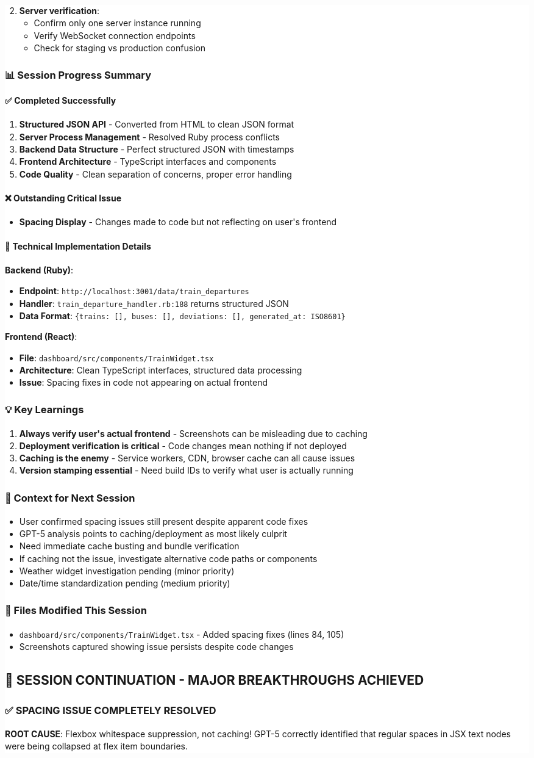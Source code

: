 2. **Server verification**:
   - Confirm only one server instance running
   - Verify WebSocket connection endpoints
   - Check for staging vs production confusion

### 📊 Session Progress Summary

#### ✅ Completed Successfully
1. **Structured JSON API** - Converted from HTML to clean JSON format
2. **Server Process Management** - Resolved Ruby process conflicts
3. **Backend Data Structure** - Perfect structured JSON with timestamps
4. **Frontend Architecture** - TypeScript interfaces and components
5. **Code Quality** - Clean separation of concerns, proper error handling

#### ❌ Outstanding Critical Issue
- **Spacing Display** - Changes made to code but not reflecting on user's frontend

#### 🔧 Technical Implementation Details
**Backend (Ruby)**:
- **Endpoint**: `http://localhost:3001/data/train_departures`
- **Handler**: `train_departure_handler.rb:188` returns structured JSON
- **Data Format**: `{trains: [], buses: [], deviations: [], generated_at: ISO8601}`

**Frontend (React)**:
- **File**: `dashboard/src/components/TrainWidget.tsx`
- **Architecture**: Clean TypeScript interfaces, structured data processing
- **Issue**: Spacing fixes in code not appearing on actual frontend

### 💡 Key Learnings
1. **Always verify user's actual frontend** - Screenshots can be misleading due to caching
2. **Deployment verification is critical** - Code changes mean nothing if not deployed
3. **Caching is the enemy** - Service workers, CDN, browser cache can all cause issues
4. **Version stamping essential** - Need build IDs to verify what user is actually running

### 🔄 Context for Next Session
- User confirmed spacing issues still present despite apparent code fixes
- GPT-5 analysis points to caching/deployment as most likely culprit
- Need immediate cache busting and bundle verification
- If caching not the issue, investigate alternative code paths or components
- Weather widget investigation pending (minor priority)
- Date/time standardization pending (medium priority)

### 📁 Files Modified This Session
- `dashboard/src/components/TrainWidget.tsx` - Added spacing fixes (lines 84, 105)
- Screenshots captured showing issue persists despite code changes

## 🎉 SESSION CONTINUATION - MAJOR BREAKTHROUGHS ACHIEVED

### ✅ SPACING ISSUE COMPLETELY RESOLVED
**ROOT CAUSE**: Flexbox whitespace suppression, not caching! GPT-5 correctly identified that regular spaces in JSX text nodes were being collapsed at flex item boundaries.
